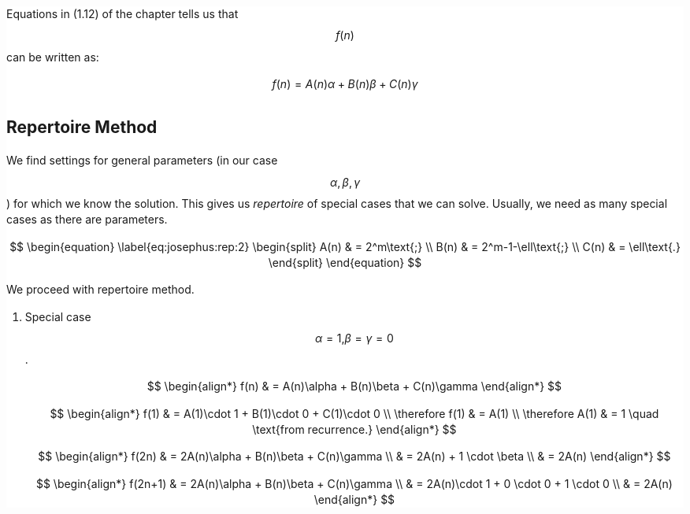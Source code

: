 Equations in (1.12) of the chapter tells us that $$f(n)$$ can be written as:

$$
\begin{equation}
  \label{eq:josephus:gen:2}
  f(n) = A(n)\alpha + B(n)\beta + C(n)\gamma
\end{equation}
$$

## Repertoire Method
We find settings for general parameters (in our case $$\alpha,\beta,\gamma$$) for which we know the solution. This gives us *repertoire* of special cases that we can solve. Usually, we need as many special cases as there are parameters.

$$
\begin{equation}
  \label{eq:josephus:rep:2}
  \begin{split}
    A(n) & = 2^m\text{;} \\
    B(n) & = 2^m-1-\ell\text{;} \\
    C(n) & = \ell\text{.}
  \end{split}
\end{equation}
$$

We proceed with repertoire method.

1. Special case $$\alpha=1\text{,}\beta=\gamma=0$$.
   
   $$
	\begin{align*}
	 f(n) & = A(n)\alpha + B(n)\beta + C(n)\gamma
   \end{align*}
   $$
   
   $$
	\begin{align*}
	  f(1) & = A(1)\cdot 1 + B(1)\cdot 0 + C(1)\cdot 0 \\
	  \therefore f(1) & = A(1) \\
	  \therefore A(1) & = 1 \quad \text{from recurrence.}
	\end{align*}
   $$
   
   $$
    \begin{align*}
     f(2n) & = 2A(n)\alpha + B(n)\beta + C(n)\gamma \\
           & = 2A(n) + 1 \cdot \beta \\
           & = 2A(n)
    \end{align*}
   $$
   
   $$
    \begin{align*}
     f(2n+1) & = 2A(n)\alpha + B(n)\beta + C(n)\gamma \\
             & = 2A(n)\cdot 1 + 0 \cdot 0 + 1 \cdot 0 \\
             & = 2A(n)
    \end{align*}
   $$
   